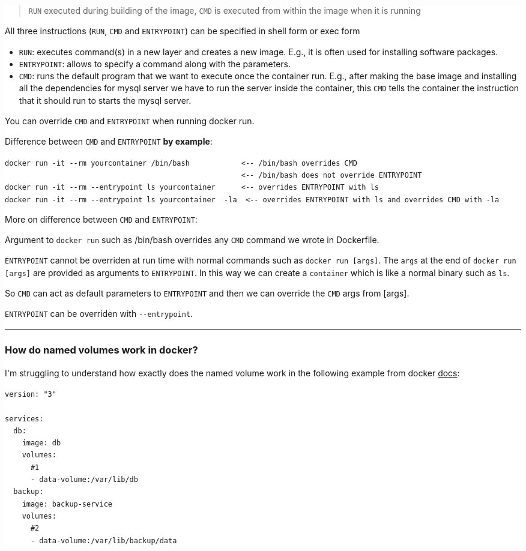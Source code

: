 > `RUN` executed during building of the image, `CMD` is executed from within the image when it is running
 
All three instructions (`RUN`, `CMD` and `ENTRYPOINT`) can be specified in shell form or exec form    

- `RUN`: executes command(s) in a new layer and creates a new image. E.g., it is often used for installing software packages.
- `ENTRYPOINT`: allows to specify a command along with the parameters.
- `CMD`: runs the default program that we want to execute once the container run. E.g., after making the base image and installing all the dependencies for mysql server we have to run the server inside the container, this `CMD` tells the container the instruction that it should run to starts the mysql server. 

You can override `CMD` and `ENTRYPOINT` when running docker run.

Difference between `CMD` and `ENTRYPOINT` **by example**:

    docker run -it --rm yourcontainer /bin/bash            <-- /bin/bash overrides CMD
                                                           <-- /bin/bash does not override ENTRYPOINT
    docker run -it --rm --entrypoint ls yourcontainer      <-- overrides ENTRYPOINT with ls
    docker run -it --rm --entrypoint ls yourcontainer  -la  <-- overrides ENTRYPOINT with ls and overrides CMD with -la

More on difference between `CMD` and `ENTRYPOINT`:

Argument to `docker run` such as /bin/bash overrides any `CMD` command we wrote in Dockerfile.

`ENTRYPOINT` cannot be overriden at run time with normal commands such as `docker run [args]`. The `args` at the end of `docker run [args]` are provided as arguments to `ENTRYPOINT`. In this way we can create a `container` which is like a normal binary such as `ls`.

So `CMD` can act as default parameters to `ENTRYPOINT` and then we can override the `CMD` args from [args].

`ENTRYPOINT` can be overriden with `--entrypoint`.

---


### How do named volumes work in docker?

I'm struggling to understand how exactly does the named volume work in the following example from docker [docs][1]:



    version: "3"

    services:
      db:
        image: db
        volumes:
          #1
          - data-volume:/var/lib/db
      backup:
        image: backup-service
        volumes:
          #2
          - data-volume:/var/lib/backup/data
    

  [1]: https://docs.docker.com/compose/compose-file/#volume-configuration-reference